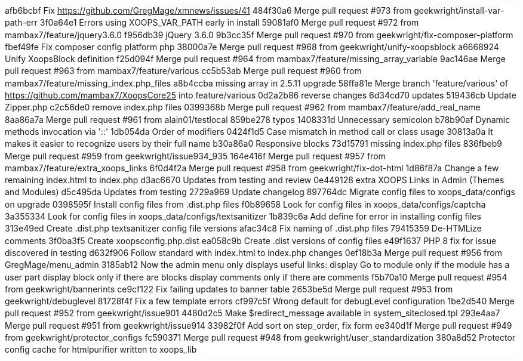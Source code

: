 afb6bcbf Fix https://github.com/GregMage/xmnews/issues/41
484f30a6 Merge pull request #973 from geekwright/install-var-path-err
3f0a64e1 Errors using XOOPS_VAR_PATH early in install
59081af0 Merge pull request #972 from mambax7/feature/jquery3.6.0
f956db39 jQuery 3.6.0
9b3cc35f Merge pull request #970 from geekwright/fix-composer-platform
fbef49fe Fix composer config platform php
38000a7e Merge pull request #968 from geekwright/unify-xoopsblock
a6668924 Unify XoopsBlock definition
f25d094f Merge pull request #964 from mambax7/feature/missing_array_variable
9ac146ae Merge pull request #963 from mambax7/feature/various
cc5b53ab Merge pull request #960 from mambax7/feature/missing_index.php_files
a8b4ccba missing array in 2.5.11 upgrade
58ffa81e Merge branch 'feature/various' of https://github.com/mambax7/XoopsCore25 into feature/various
0d2a2b86 reverse changes
6d34cd70 updates
519436cb Update Zipper.php
c2c56de0 remove index.php files
0399368b Merge pull request #962 from mambax7/feature/add_real_name
8aa86a7a Merge pull request #961 from alain01/testlocal
859be278 typos
1408331d Unnecessary semicolon
b78b90af Dynamic methods invocation via '::'
1db054da Order of modifiers
0424f1d5 Case mismatch in method call or class usage
30813a0a It makes it easier to recognize users by their full name
b30a86a0 Responsive blocks
73d15791 missing index.php files
836fbeb9 Merge pull request #959 from geekwright/issue934_935
164e416f Merge pull request #957 from mambax7/feature/extra_xoops_links
6f0d4f2a Merge pull request #958 from geekwright/fix-dot-html
1d86f87a Change a few remaining index.html to index.php
d3ac6670 Updates from testing and review
0e449128 extra XOOPS Links in Admin (Themes and Modules)
d5c495da Updates from testing
2729a969 Update changelog
897764dc Migrate config files to xoops_data/configs on upgrade
0398595f Install config files from .dist.php files
f0b89658 Look for config files in xoops_data/configs/captcha
3a355334 Look for config files in xoops_data/configs/textsanitizer
1b839c6a Add define for error in installing config files
313e49ed Create .dist.php textsanitizer config file versions
afac34c8 Fix naming of .dist.php files
79415359 De-HTMLize comments
3f0ba3f5 Create xoopsconfig.php.dist
ea058c9b Create .dist versions of config files
e49f1637 PHP 8 fix for issue discovered in testing
d632f906 Follow standard with index.html to index.php changes
0ef18b3a Merge pull request #956 from GregMage/menu_admin
3185ab12 Now the admin menu only displays useful links: display Go to module only if the module has a user part display block only if there are blocks display comments only if there are  comments
f5b70a10 Merge pull request #954 from geekwright/bannerints
ce9cf122 Fix failing updates to banner table
2653be5d Merge pull request #953 from geekwright/debuglevel
81728f4f Fix a few template errors
cf997c5f Wrong default for debugLevel configuration
1be2d540 Merge pull request #952 from geekwright/issue901
4480d2c5 Make $redirect_message available in system_siteclosed.tpl
293e4aa7 Merge pull request #951 from geekwright/issue914
33982f0f Add sort on step_order, fix form
ee340d1f Merge pull request #949 from geekwright/protector_configs
fc590371 Merge pull request #948 from geekwright/user_standardization
380a8d52 Protector config cache for htmlpurifier written to xoops_lib